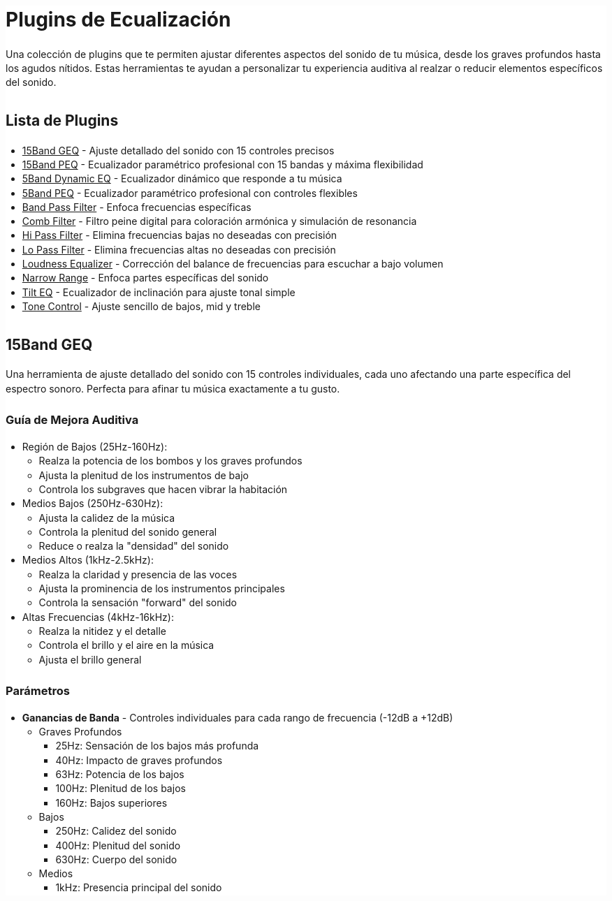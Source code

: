 # Plugins de Ecualización

Una colección de plugins que te permiten ajustar diferentes aspectos del sonido de tu música, desde los graves profundos hasta los agudos nítidos. Estas herramientas te ayudan a personalizar tu experiencia auditiva al realzar o reducir elementos específicos del sonido.

## Lista de Plugins

- [15Band GEQ](#15band-geq) - Ajuste detallado del sonido con 15 controles precisos
- [15Band PEQ](#15band-peq) - Ecualizador paramétrico profesional con 15 bandas y máxima flexibilidad
- [5Band Dynamic EQ](#5band-dynamic-eq) - Ecualizador dinámico que responde a tu música
- [5Band PEQ](#5band-peq) - Ecualizador paramétrico profesional con controles flexibles
- [Band Pass Filter](#band-pass-filter) - Enfoca frecuencias específicas
- [Comb Filter](#comb-filter) - Filtro peine digital para coloración armónica y simulación de resonancia
- [Hi Pass Filter](#hi-pass-filter) - Elimina frecuencias bajas no deseadas con precisión
- [Lo Pass Filter](#lo-pass-filter) - Elimina frecuencias altas no deseadas con precisión
- [Loudness Equalizer](#loudness-equalizer) - Corrección del balance de frecuencias para escuchar a bajo volumen
- [Narrow Range](#narrow-range) - Enfoca partes específicas del sonido
- [Tilt EQ](#tilt-eq) - Ecualizador de inclinación para ajuste tonal simple
- [Tone Control](#tone-control) - Ajuste sencillo de bajos, mid y treble

## 15Band GEQ

Una herramienta de ajuste detallado del sonido con 15 controles individuales, cada uno afectando una parte específica del espectro sonoro. Perfecta para afinar tu música exactamente a tu gusto.

### Guía de Mejora Auditiva
- Región de Bajos (25Hz-160Hz):
  - Realza la potencia de los bombos y los graves profundos
  - Ajusta la plenitud de los instrumentos de bajo
  - Controla los subgraves que hacen vibrar la habitación
- Medios Bajos (250Hz-630Hz):
  - Ajusta la calidez de la música
  - Controla la plenitud del sonido general
  - Reduce o realza la "densidad" del sonido
- Medios Altos (1kHz-2.5kHz):
  - Realza la claridad y presencia de las voces
  - Ajusta la prominencia de los instrumentos principales
  - Controla la sensación "forward" del sonido
- Altas Frecuencias (4kHz-16kHz):
  - Realza la nitidez y el detalle
  - Controla el brillo y el aire en la música
  - Ajusta el brillo general

### Parámetros
- **Ganancias de Banda** - Controles individuales para cada rango de frecuencia (-12dB a +12dB)
  - Graves Profundos
    - 25Hz: Sensación de los bajos más profunda
    - 40Hz: Impacto de graves profundos
    - 63Hz: Potencia de los bajos
    - 100Hz: Plenitud de los bajos
    - 160Hz: Bajos superiores
  - Bajos
    - 250Hz: Calidez del sonido
    - 400Hz: Plenitud del sonido
    - 630Hz: Cuerpo del sonido
  - Medios
    - 1kHz: Presencia principal del sonido